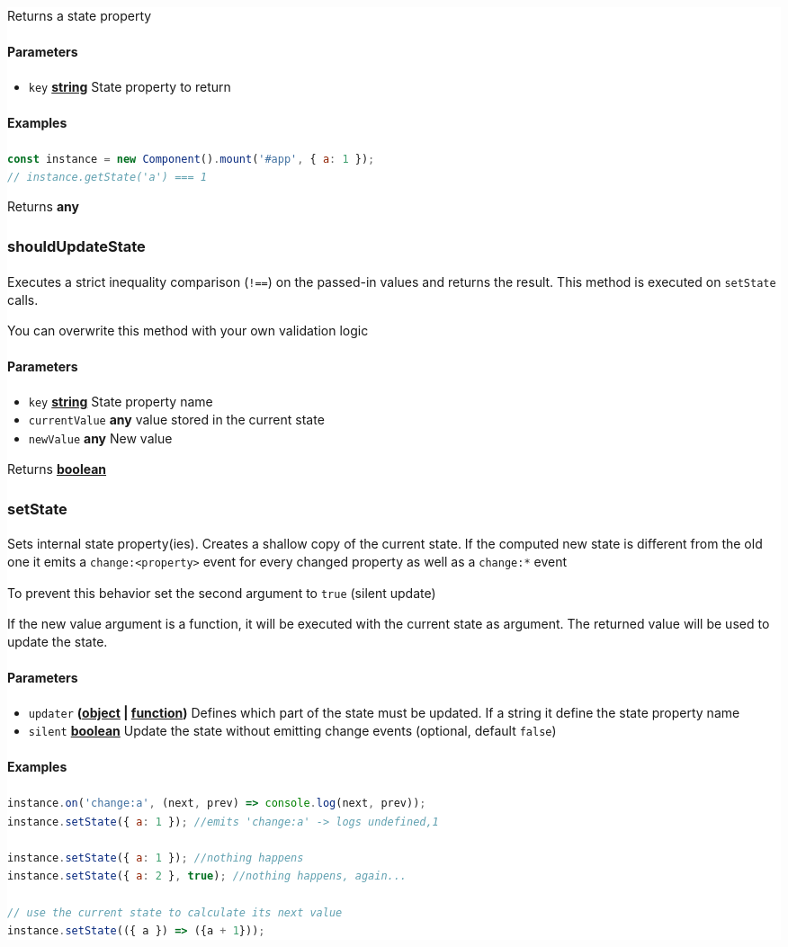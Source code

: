Returns a state property

#### Parameters

-   `key` **[string][1]** State property to return

#### Examples

```javascript
const instance = new Component().mount('#app', { a: 1 });
// instance.getState('a') === 1
```

Returns **any** 

### shouldUpdateState

Executes a strict inequality comparison (`!==`) on the passed-in values and returns the result.
This method is executed on `setState` calls.

You can overwrite this method with your own validation logic

#### Parameters

-   `key` **[string][1]** State property name
-   `currentValue` **any** value stored in the current state
-   `newValue` **any** New value

Returns **[boolean][5]** 

### setState

Sets internal state property(ies). Creates a shallow copy of the current state.
If the computed new state is different from the old one it emits a `change:<property>` event for every changed property
as well as a `change:*` event

To prevent this behavior set the second argument to `true` (silent update)

If the new value argument is a function, it will be executed with the current state as argument.
The returned value will be used to update the state.

#### Parameters

-   `updater` **([object][3] \| [function][6])** Defines which part of the state must be updated. If a string it define the state property name
-   `silent` **[boolean][5]** Update the state without emitting change events (optional, default `false`)

#### Examples

```javascript
instance.on('change:a', (next, prev) => console.log(next, prev));
instance.setState({ a: 1 }); //emits 'change:a' -> logs undefined,1

instance.setState({ a: 1 }); //nothing happens
instance.setState({ a: 2 }, true); //nothing happens, again...

// use the current state to calculate its next value
instance.setState(({ a }) => ({a + 1}));
```


[1]: https://developer.mozilla.org/docs/Web/JavaScript/Reference/Global_Objects/String
[2]: https://developer.mozilla.org/docs/Web/HTML/Element
[3]: https://developer.mozilla.org/docs/Web/JavaScript/Reference/Global_Objects/Object
[4]: #component
[5]: https://developer.mozilla.org/docs/Web/JavaScript/Reference/Global_Objects/Boolean
[6]: https://developer.mozilla.org/docs/Web/JavaScript/Reference/Statements/function
[7]: https://developer.mozilla.org/docs/Web/JavaScript/Reference/Global_Objects/Array
[8]: https://developer.mozilla.org/docs/Web/JavaScript/Reference/Global_Objects/Promise